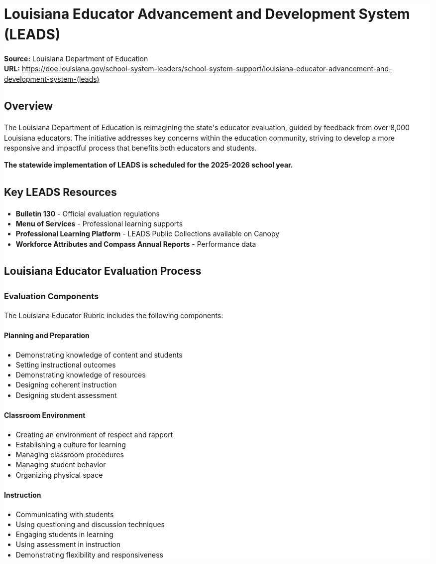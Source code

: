 # Louisiana Educator Advancement and Development System (LEADS)

**Source:** Louisiana Department of Education  
**URL:** https://doe.louisiana.gov/school-system-leaders/school-system-support/louisiana-educator-advancement-and-development-system-(leads)

## Overview

The Louisiana Department of Education is reimagining the state's educator evaluation, guided by feedback from over 8,000 Louisiana educators. The initiative addresses key concerns within the education community, striving to develop a more responsive and impactful process that benefits both educators and students. 

**The statewide implementation of LEADS is scheduled for the 2025-2026 school year.**

## Key LEADS Resources

- **Bulletin 130** - Official evaluation regulations
- **Menu of Services** - Professional learning supports
- **Professional Learning Platform** - LEADS Public Collections available on Canopy
- **Workforce Attributes and Compass Annual Reports** - Performance data

## Louisiana Educator Evaluation Process

### Evaluation Components

The Louisiana Educator Rubric includes the following components:

#### Planning and Preparation
- Demonstrating knowledge of content and students
- Setting instructional outcomes
- Demonstrating knowledge of resources
- Designing coherent instruction
- Designing student assessment

#### Classroom Environment
- Creating an environment of respect and rapport
- Establishing a culture for learning
- Managing classroom procedures
- Managing student behavior
- Organizing physical space

#### Instruction
- Communicating with students
- Using questioning and discussion techniques
- Engaging students in learning
- Using assessment in instruction
- Demonstrating flexibility and responsiveness
